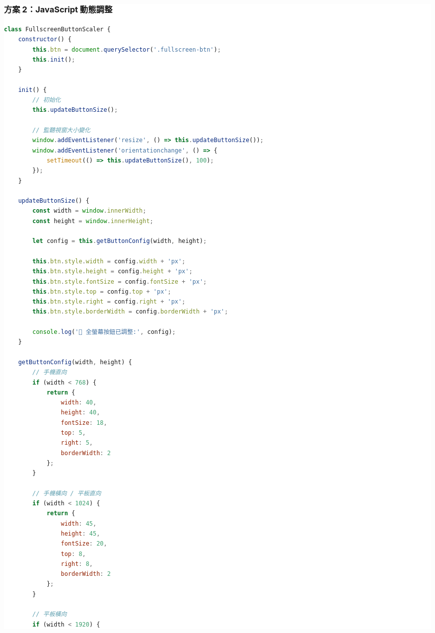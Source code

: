 ### 方案 2：JavaScript 動態調整

```javascript
class FullscreenButtonScaler {
    constructor() {
        this.btn = document.querySelector('.fullscreen-btn');
        this.init();
    }

    init() {
        // 初始化
        this.updateButtonSize();
        
        // 監聽視窗大小變化
        window.addEventListener('resize', () => this.updateButtonSize());
        window.addEventListener('orientationchange', () => {
            setTimeout(() => this.updateButtonSize(), 100);
        });
    }

    updateButtonSize() {
        const width = window.innerWidth;
        const height = window.innerHeight;
        
        let config = this.getButtonConfig(width, height);
        
        this.btn.style.width = config.width + 'px';
        this.btn.style.height = config.height + 'px';
        this.btn.style.fontSize = config.fontSize + 'px';
        this.btn.style.top = config.top + 'px';
        this.btn.style.right = config.right + 'px';
        this.btn.style.borderWidth = config.borderWidth + 'px';
        
        console.log('🔘 全螢幕按鈕已調整:', config);
    }

    getButtonConfig(width, height) {
        // 手機直向
        if (width < 768) {
            return {
                width: 40,
                height: 40,
                fontSize: 18,
                top: 5,
                right: 5,
                borderWidth: 2
            };
        }
        
        // 手機橫向 / 平板直向
        if (width < 1024) {
            return {
                width: 45,
                height: 45,
                fontSize: 20,
                top: 8,
                right: 8,
                borderWidth: 2
            };
        }
        
        // 平板橫向
        if (width < 1920) {
```